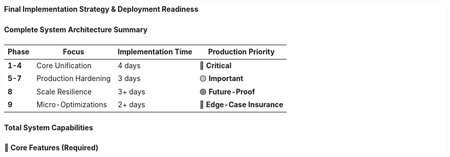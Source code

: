 #### Final Implementation Strategy & Deployment Readiness

#### Complete System Architecture Summary

| Phase | Focus | Implementation Time | Production Priority |
|-------|-------|-------------------|-------------------|
| **1-4** | Core Unification | 4 days | 🔴 **Critical** |
| **5-7** | Production Hardening | 3 days | 🟡 **Important** |  
| **8** | Scale Resilience | 3+ days | 🟢 **Future-Proof** |
| **9** | Micro-Optimizations | 2+ days | 🔵 **Edge-Case Insurance** |

#### Total System Capabilities

**🎯 Core Features (Required)**
